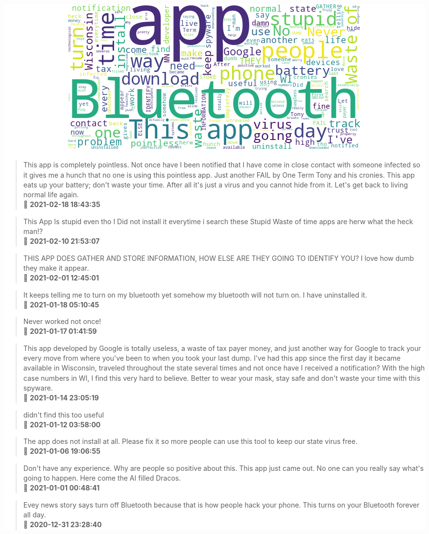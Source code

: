 <p align="center">
<img src="1_star_reviews_wordcloud.png" alt="gov.wi.covid19.exposurenotifications 1 reviews"/>
</p>

> This app is completely pointless. Not once have I been notified that I have come in close contact with someone infected so it gives me a hunch that no one is using this pointless app. Just another FAIL by One Term Tony and his cronies. This app eats up your battery; don't waste your time. After all it's just a virus and you cannot hide from it. Let's get back to living normal life again.<br> :date: __2021-02-18 18:43:35__

> This App Is stupid even tho I Did not install it everytime i search these Stupid Waste of time apps are herw what the heck man!?<br> :date: __2021-02-10 21:53:07__

> THIS APP DOES GATHER AND STORE INFORMATION, HOW ELSE ARE THEY GOING TO IDENTIFY YOU? I love how dumb they make it appear.<br> :date: __2021-02-01 12:45:01__

> It keeps telling me to turn on my bluetooth yet somehow my bluetooth will not turn on. I have uninstalled it.<br> :date: __2021-01-18 05:10:45__

> Never worked not once!<br> :date: __2021-01-17 01:41:59__

> This app developed by Google is totally useless, a waste of tax payer money, and just another way for Google to track your every move from where you've been to when you took your last dump. I've had this app since the first day it became available in Wisconsin, traveled throughout the state several times and not once have I received a notification? With the high case numbers in WI, I find this very hard to believe. Better to wear your mask, stay safe and don't waste your time with this spyware.<br> :date: __2021-01-14 23:05:19__

> didn't find this too useful<br> :date: __2021-01-12 03:58:00__

> The app does not install at all. Please fix it so more people can use this tool to keep our state virus free.<br> :date: __2021-01-06 19:06:55__

> Don't have any experience. Why are people so positive about this. This app just came out. No one can you really say what's going to happen. Here come the AI filled Dracos.<br> :date: __2021-01-01 00:48:41__

> Evey news story says turn off Bluetooth because that is how people hack your phone. This turns on your Bluetooth forever all day.<br> :date: __2020-12-31 23:28:40__



